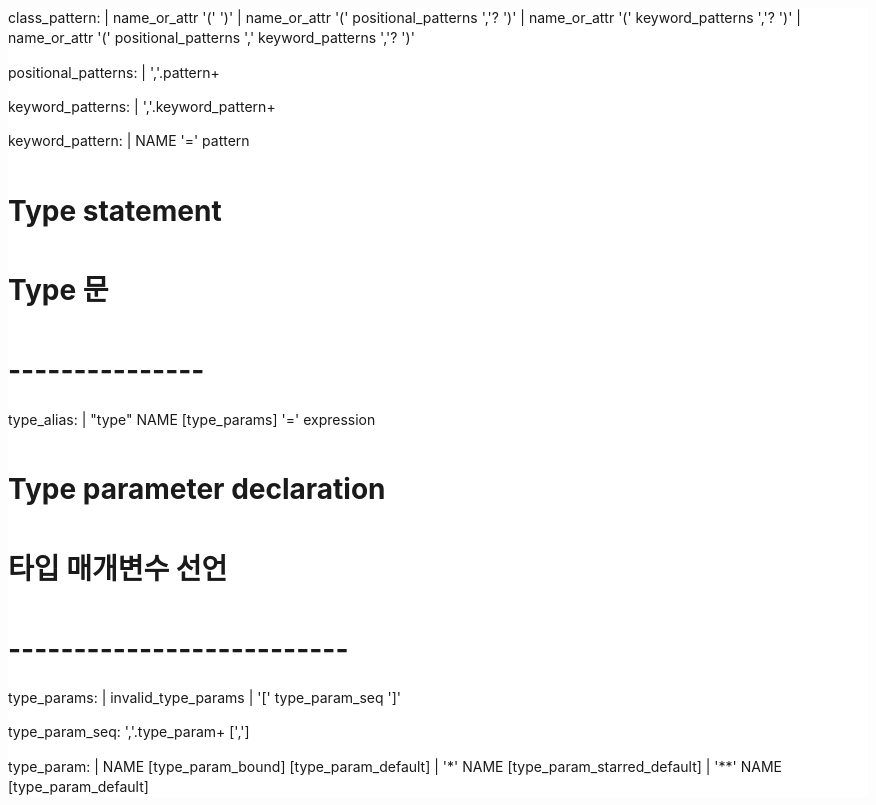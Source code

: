 class_pattern:
    | name_or_attr '(' ')' 
    | name_or_attr '(' positional_patterns ','? ')' 
    | name_or_attr '(' keyword_patterns ','? ')' 
    | name_or_attr '(' positional_patterns ',' keyword_patterns ','? ')' 

positional_patterns:
    | ','.pattern+ 

keyword_patterns:
    | ','.keyword_pattern+

keyword_pattern:
    | NAME '=' pattern 

# Type statement
# Type 문
# ---------------

type_alias:
    | "type" NAME [type_params] '=' expression 

# Type parameter declaration
# 타입 매개변수 선언
# --------------------------

type_params: 
    | invalid_type_params
    | '[' type_param_seq ']' 

type_param_seq: ','.type_param+ [','] 

type_param:
    | NAME [type_param_bound] [type_param_default] 
    | '*' NAME [type_param_starred_default] 
    | '**' NAME [type_param_default] 
